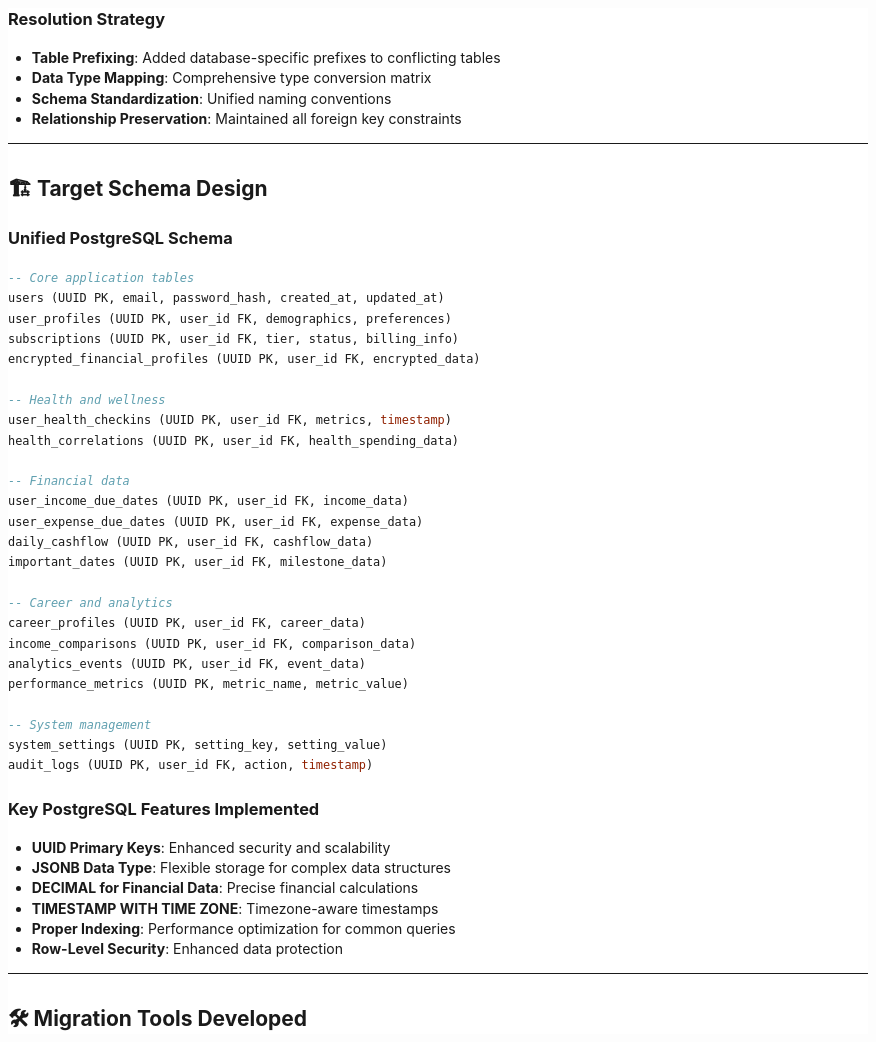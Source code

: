 ### **Resolution Strategy**
- **Table Prefixing**: Added database-specific prefixes to conflicting tables
- **Data Type Mapping**: Comprehensive type conversion matrix
- **Schema Standardization**: Unified naming conventions
- **Relationship Preservation**: Maintained all foreign key constraints

---

## **🏗️ Target Schema Design**

### **Unified PostgreSQL Schema**
```sql
-- Core application tables
users (UUID PK, email, password_hash, created_at, updated_at)
user_profiles (UUID PK, user_id FK, demographics, preferences)
subscriptions (UUID PK, user_id FK, tier, status, billing_info)
encrypted_financial_profiles (UUID PK, user_id FK, encrypted_data)

-- Health and wellness
user_health_checkins (UUID PK, user_id FK, metrics, timestamp)
health_correlations (UUID PK, user_id FK, health_spending_data)

-- Financial data
user_income_due_dates (UUID PK, user_id FK, income_data)
user_expense_due_dates (UUID PK, user_id FK, expense_data)
daily_cashflow (UUID PK, user_id FK, cashflow_data)
important_dates (UUID PK, user_id FK, milestone_data)

-- Career and analytics
career_profiles (UUID PK, user_id FK, career_data)
income_comparisons (UUID PK, user_id FK, comparison_data)
analytics_events (UUID PK, user_id FK, event_data)
performance_metrics (UUID PK, metric_name, metric_value)

-- System management
system_settings (UUID PK, setting_key, setting_value)
audit_logs (UUID PK, user_id FK, action, timestamp)
```

### **Key PostgreSQL Features Implemented**
- **UUID Primary Keys**: Enhanced security and scalability
- **JSONB Data Type**: Flexible storage for complex data structures
- **DECIMAL for Financial Data**: Precise financial calculations
- **TIMESTAMP WITH TIME ZONE**: Timezone-aware timestamps
- **Proper Indexing**: Performance optimization for common queries
- **Row-Level Security**: Enhanced data protection

---

## **🛠️ Migration Tools Developed**
